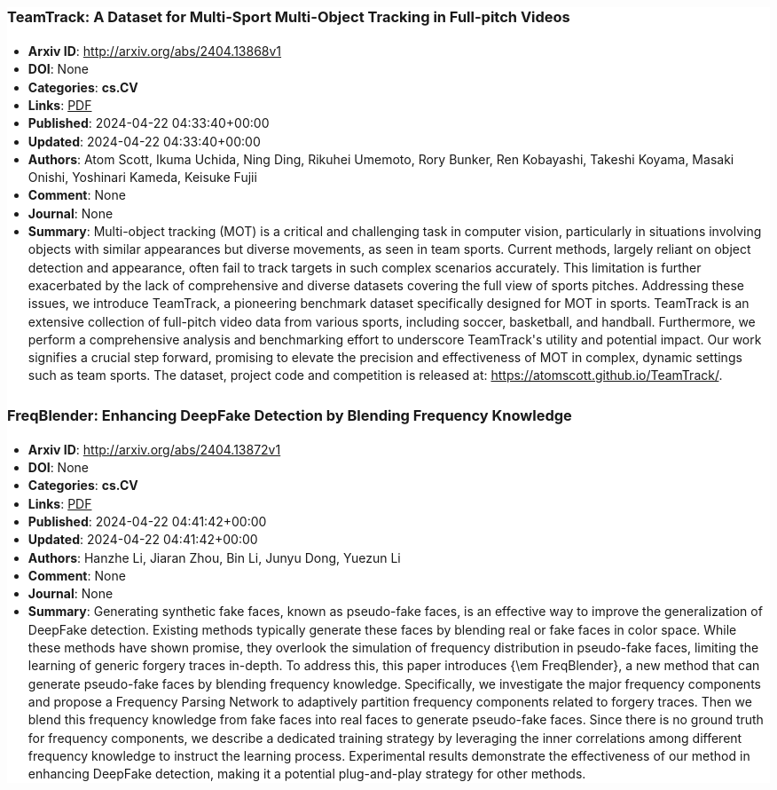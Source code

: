 

### TeamTrack: A Dataset for Multi-Sport Multi-Object Tracking in Full-pitch Videos
- **Arxiv ID**: http://arxiv.org/abs/2404.13868v1
- **DOI**: None
- **Categories**: **cs.CV**
- **Links**: [PDF](http://arxiv.org/pdf/2404.13868v1)
- **Published**: 2024-04-22 04:33:40+00:00
- **Updated**: 2024-04-22 04:33:40+00:00
- **Authors**: Atom Scott, Ikuma Uchida, Ning Ding, Rikuhei Umemoto, Rory Bunker, Ren Kobayashi, Takeshi Koyama, Masaki Onishi, Yoshinari Kameda, Keisuke Fujii
- **Comment**: None
- **Journal**: None
- **Summary**: Multi-object tracking (MOT) is a critical and challenging task in computer vision, particularly in situations involving objects with similar appearances but diverse movements, as seen in team sports. Current methods, largely reliant on object detection and appearance, often fail to track targets in such complex scenarios accurately. This limitation is further exacerbated by the lack of comprehensive and diverse datasets covering the full view of sports pitches. Addressing these issues, we introduce TeamTrack, a pioneering benchmark dataset specifically designed for MOT in sports. TeamTrack is an extensive collection of full-pitch video data from various sports, including soccer, basketball, and handball. Furthermore, we perform a comprehensive analysis and benchmarking effort to underscore TeamTrack's utility and potential impact. Our work signifies a crucial step forward, promising to elevate the precision and effectiveness of MOT in complex, dynamic settings such as team sports. The dataset, project code and competition is released at: https://atomscott.github.io/TeamTrack/.



### FreqBlender: Enhancing DeepFake Detection by Blending Frequency Knowledge
- **Arxiv ID**: http://arxiv.org/abs/2404.13872v1
- **DOI**: None
- **Categories**: **cs.CV**
- **Links**: [PDF](http://arxiv.org/pdf/2404.13872v1)
- **Published**: 2024-04-22 04:41:42+00:00
- **Updated**: 2024-04-22 04:41:42+00:00
- **Authors**: Hanzhe Li, Jiaran Zhou, Bin Li, Junyu Dong, Yuezun Li
- **Comment**: None
- **Journal**: None
- **Summary**: Generating synthetic fake faces, known as pseudo-fake faces, is an effective way to improve the generalization of DeepFake detection. Existing methods typically generate these faces by blending real or fake faces in color space. While these methods have shown promise, they overlook the simulation of frequency distribution in pseudo-fake faces, limiting the learning of generic forgery traces in-depth. To address this, this paper introduces {\em FreqBlender}, a new method that can generate pseudo-fake faces by blending frequency knowledge. Specifically, we investigate the major frequency components and propose a Frequency Parsing Network to adaptively partition frequency components related to forgery traces. Then we blend this frequency knowledge from fake faces into real faces to generate pseudo-fake faces. Since there is no ground truth for frequency components, we describe a dedicated training strategy by leveraging the inner correlations among different frequency knowledge to instruct the learning process. Experimental results demonstrate the effectiveness of our method in enhancing DeepFake detection, making it a potential plug-and-play strategy for other methods.
